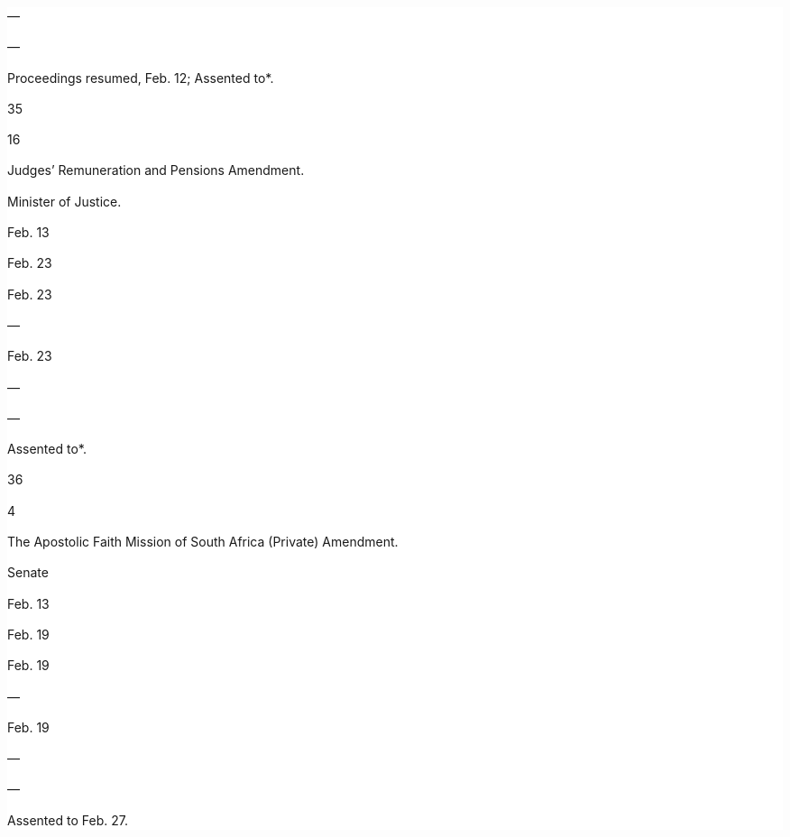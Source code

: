 <td><p>&#x2014;</p></td>

<td><p>&#x2014;</p></td>

<td><p>Proceedings resumed, Feb. 12; Assented to*.</p></td>

</tr>

<tr>

<td><p>35</p></td>

<td><p>16</p></td>

<td><p>Judges&#x2019; Remuneration and Pensions Amendment.</p></td>

<td><p>Minister of Justice.</p></td>

<td><p>Feb. 13</p></td>

<td><p>Feb. 23</p></td>

<td><p>Feb. 23</p></td>

<td><p>&#x2014;</p></td>

<td><p>Feb. 23</p></td>

<td><p>&#x2014;</p></td>

<td><p>&#x2014;</p></td>

<td><p>Assented to*.</p></td>

</tr>

<tr>

<td><p>36</p></td>

<td><p>4</p></td>

<td><p>The Apostolic Faith Mission of South Africa (Private) Amendment.</p></td>

<td><p>Senate</p></td>

<td><p>Feb. 13</p></td>

<td><p>Feb. 19</p></td>

<td><p>Feb. 19</p></td>

<td><p>&#x2014;</p></td>

<td><p>Feb. 19</p></td>

<td><p>&#x2014;</p></td>

<td><p>&#x2014;</p></td>

<td><p>Assented to Feb. 27.</p></td>

</tr>

<tr>
